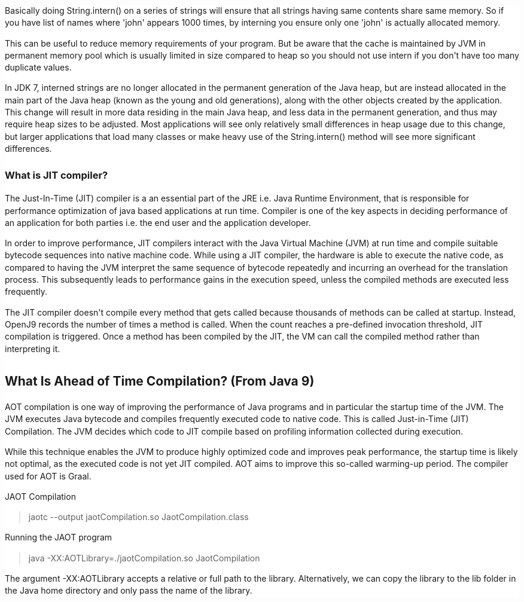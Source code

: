 Basically doing String.intern() on a series of strings will ensure that all strings having same contents share same memory. So if you have list of names where 'john' appears 1000 times, by interning you ensure only one 'john' is actually allocated memory.

This can be useful to reduce memory requirements of your program. But be aware that the cache is maintained by JVM in permanent memory pool which is usually limited in size compared to heap so you should not use intern if you don't have too many duplicate values.

In JDK 7, interned strings are no longer allocated in the permanent generation of the Java heap, but are instead allocated in the main part of the Java heap (known as the young and old generations), along with the other objects created by the application. This change will result in more data residing in the main Java heap, and less data in the permanent generation, and thus may require heap sizes to be adjusted. Most applications will see only relatively small differences in heap usage due to this change, but larger applications that load many classes or make heavy use of the String.intern() method will see more significant differences.

### What is JIT compiler?

The Just-In-Time (JIT) compiler is a an essential part of the JRE i.e. Java Runtime Environment, that is responsible for performance optimization of java based applications at run time. Compiler is one of the key aspects in deciding performance of an application for both parties i.e. the end user and the application developer.

In order to improve performance, JIT compilers interact with the Java Virtual Machine (JVM) at run time and compile suitable bytecode sequences into native machine code. While using a JIT compiler, the hardware is able to execute the native code, as compared to having the JVM interpret the same sequence of bytecode repeatedly and incurring an overhead for the translation process. This subsequently leads to performance gains in the execution speed, unless the compiled methods are executed less frequently.

The JIT compiler doesn't compile every method that gets called because thousands of methods can be called at startup. Instead, OpenJ9 records the number of times a method is called. When the count reaches a pre-defined invocation threshold, JIT compilation is triggered. Once a method has been compiled by the JIT, the VM can call the compiled method rather than interpreting it.

## What Is Ahead of Time Compilation? (From Java 9)

AOT compilation is one way of improving the performance of Java programs and in particular the startup time of the JVM. The JVM executes Java bytecode and compiles frequently executed code to native code. This is called Just-in-Time (JIT) Compilation. The JVM decides which code to JIT compile based on profiling information collected during execution.

While this technique enables the JVM to produce highly optimized code and improves peak performance, the startup time is likely not optimal, as the executed code is not yet JIT compiled. AOT aims to improve this so-called warming-up period. The compiler used for AOT is Graal.

JAOT Compilation

> jaotc --output jaotCompilation.so JaotCompilation.class

Running the JAOT program

> java -XX:AOTLibrary=./jaotCompilation.so JaotCompilation

The argument -XX:AOTLibrary accepts a relative or full path to the library. Alternatively, we can copy the library to the lib folder in the Java home directory and only pass the name of the library.
